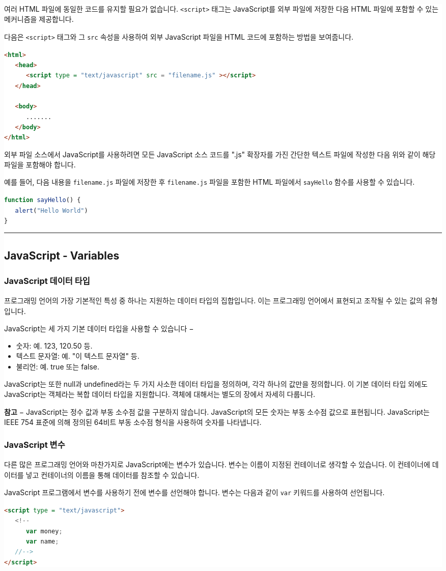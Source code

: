 여러 HTML 파일에 동일한 코드를 유지할 필요가 없습니다. `<script>` 태그는 JavaScript를 외부 파일에 저장한 다음 HTML 파일에 포함할 수 있는 메커니즘을 제공합니다.

다음은 `<script>` 태그와 그 `src` 속성을 사용하여 외부 JavaScript 파일을 HTML 코드에 포함하는 방법을 보여줍니다.

```html
<html>
   <head>
      <script type = "text/javascript" src = "filename.js" ></script>
   </head>
   
   <body>
      .......
   </body>
</html>
```

외부 파일 소스에서 JavaScript를 사용하려면 모든 JavaScript 소스 코드를 ".js" 확장자를 가진 간단한 텍스트 파일에 작성한 다음 위와 같이 해당 파일을 포함해야 합니다.

예를 들어, 다음 내용을 `filename.js` 파일에 저장한 후 `filename.js` 파일을 포함한 HTML 파일에서 `sayHello` 함수를 사용할 수 있습니다.

```javascript
function sayHello() {
   alert("Hello World")
}
```
---
## JavaScript - Variables

### JavaScript 데이터 타입

프로그래밍 언어의 가장 기본적인 특성 중 하나는 지원하는 데이터 타입의 집합입니다. 이는 프로그래밍 언어에서 표현되고 조작될 수 있는 값의 유형입니다.

JavaScript는 세 가지 기본 데이터 타입을 사용할 수 있습니다 −

- 숫자: 예. 123, 120.50 등.
- 텍스트 문자열: 예. "이 텍스트 문자열" 등.
- 불리언: 예. true 또는 false.

JavaScript는 또한 null과 undefined라는 두 가지 사소한 데이터 타입을 정의하며, 각각 하나의 값만을 정의합니다. 이 기본 데이터 타입 외에도 JavaScript는 객체라는 복합 데이터 타입을 지원합니다. 객체에 대해서는 별도의 장에서 자세히 다룹니다.

**참고** − JavaScript는 정수 값과 부동 소수점 값을 구분하지 않습니다. JavaScript의 모든 숫자는 부동 소수점 값으로 표현됩니다. JavaScript는 IEEE 754 표준에 의해 정의된 64비트 부동 소수점 형식을 사용하여 숫자를 나타냅니다.

### JavaScript 변수

다른 많은 프로그래밍 언어와 마찬가지로 JavaScript에는 변수가 있습니다. 변수는 이름이 지정된 컨테이너로 생각할 수 있습니다. 이 컨테이너에 데이터를 넣고 컨테이너의 이름을 통해 데이터를 참조할 수 있습니다.

JavaScript 프로그램에서 변수를 사용하기 전에 변수를 선언해야 합니다. 변수는 다음과 같이 `var` 키워드를 사용하여 선언됩니다.

```html
<script type = "text/javascript">
   <!--
      var money;
      var name;
   //-->
</script>
```
